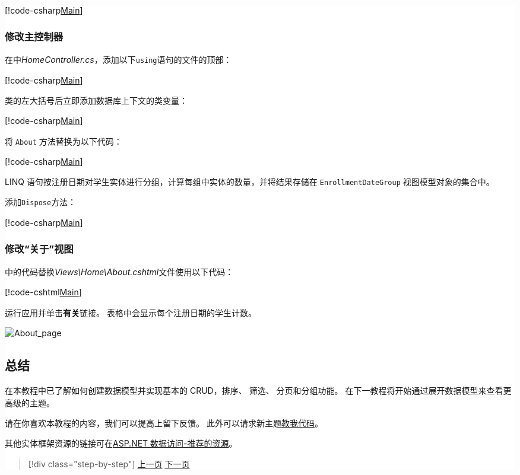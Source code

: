 [!code-csharp[Main](sorting-filtering-and-paging-with-the-entity-framework-in-an-asp-net-mvc-application/samples/sample18.cs)]

### <a name="modify-the-home-controller"></a>修改主控制器

在中*HomeController.cs*，添加以下`using`语句的文件的顶部：

[!code-csharp[Main](sorting-filtering-and-paging-with-the-entity-framework-in-an-asp-net-mvc-application/samples/sample19.cs)]

类的左大括号后立即添加数据库上下文的类变量：

[!code-csharp[Main](sorting-filtering-and-paging-with-the-entity-framework-in-an-asp-net-mvc-application/samples/sample20.cs?highlight=3)]

将 `About` 方法替换为以下代码：

[!code-csharp[Main](sorting-filtering-and-paging-with-the-entity-framework-in-an-asp-net-mvc-application/samples/sample21.cs)]

LINQ 语句按注册日期对学生实体进行分组，计算每组中实体的数量，并将结果存储在 `EnrollmentDateGroup` 视图模型对象的集合中。

添加`Dispose`方法：

[!code-csharp[Main](sorting-filtering-and-paging-with-the-entity-framework-in-an-asp-net-mvc-application/samples/sample22.cs)]

### <a name="modify-the-about-view"></a>修改“关于”视图

中的代码替换*Views\Home\About.cshtml*文件使用以下代码：

[!code-cshtml[Main](sorting-filtering-and-paging-with-the-entity-framework-in-an-asp-net-mvc-application/samples/sample23.cshtml)]

运行应用并单击**有关**链接。 表格中会显示每个注册日期的学生计数。

![About_page](sorting-filtering-and-paging-with-the-entity-framework-in-an-asp-net-mvc-application/_static/image9.png)

## <a name="summary"></a>总结

在本教程中已了解如何创建数据模型并实现基本的 CRUD，排序、 筛选、 分页和分组功能。 在下一教程将开始通过展开数据模型来查看更高级的主题。

请在你喜欢本教程的内容，我们可以提高上留下反馈。 此外可以请求新主题[教我代码](http://aspnet.uservoice.com/forums/228522-show-me-how-with-code)。

其他实体框架资源的链接可在[ASP.NET 数据访问-推荐的资源](../../../../whitepapers/aspnet-data-access-content-map.md)。

> [!div class="step-by-step"]
> [上一页](implementing-basic-crud-functionality-with-the-entity-framework-in-asp-net-mvc-application.md)
> [下一页](connection-resiliency-and-command-interception-with-the-entity-framework-in-an-asp-net-mvc-application.md)
